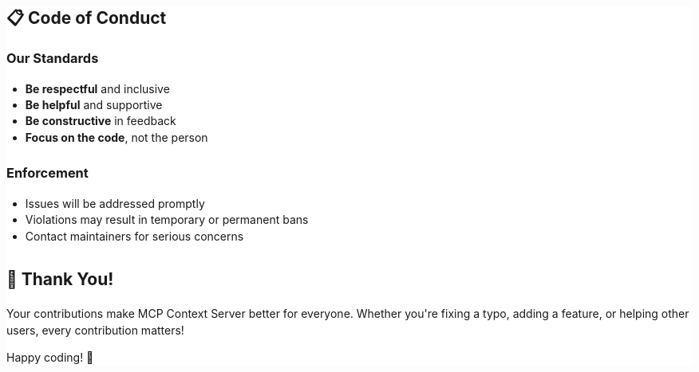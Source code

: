 ## 📋 Code of Conduct

### Our Standards
- **Be respectful** and inclusive
- **Be helpful** and supportive
- **Be constructive** in feedback
- **Focus on the code**, not the person

### Enforcement
- Issues will be addressed promptly
- Violations may result in temporary or permanent bans
- Contact maintainers for serious concerns

## 🎉 Thank You!

Your contributions make MCP Context Server better for everyone. Whether you're fixing a typo, adding a feature, or helping other users, every contribution matters!

Happy coding! 🚀
